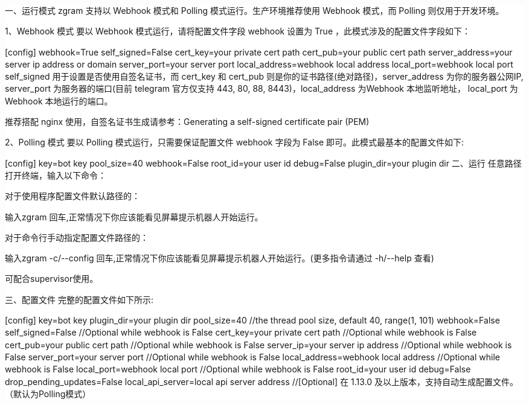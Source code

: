 一、运行模式
zgram 支持以 Webhook 模式和 Polling 模式运行。生产环境推荐使用 Webhook 模式，而 Polling 则仅用于开发环境。

1、Webhook 模式
要以 Webhook 模式运行，请将配置文件字段 webhook 设置为 True ，此模式涉及的配置文件字段如下：

[config]
webhook=True
self_signed=False
cert_key=your private cert path
cert_pub=your public cert path
server_address=your server ip address or domain
server_port=your server port
local_address=webhook local address
local_port=webhook local port
self_signed 用于设置是否使用自签名证书，而 cert_key 和 cert_pub 则是你的证书路径(绝对路径)，server_address 为你的服务器公网IP, server_port 为服务器的端口(目前 telegram 官方仅支持 443, 80, 88, 8443)，local_address 为Webhook 本地监听地址， local_port 为 Webhook 本地运行的端口。

推荐搭配 nginx 使用，自签名证书生成请参考：Generating a self-signed certificate pair (PEM)

2、Polling 模式
要以 Polling 模式运行，只需要保证配置文件 webhook 字段为 False 即可。此模式最基本的配置文件如下:

[config]
key=bot key
pool_size=40
webhook=False
root_id=your user id
debug=False
plugin_dir=your plugin dir
二、运行
任意路径打开终端，输入以下命令：

对于使用程序配置文件默认路径的：

输入zgram 回车,正常情况下你应该能看见屏幕提示机器人开始运行。

对于命令行手动指定配置文件路径的：

输入zgram -c/--config <configure file path> 回车,正常情况下你应该能看见屏幕提示机器人开始运行。(更多指令请通过 -h/--help 查看)

可配合supervisor使用。

三、配置文件
完整的配置文件如下所示:

[config]
key=bot key
plugin_dir=your plugin dir
pool_size=40 //the thread pool size, default 40, range(1, 101)
webhook=False
self_signed=False //Optional while webhook is False
cert_key=your private cert path //Optional while webhook is False
cert_pub=your public cert path //Optional while webhook is False
server_ip=your server ip address //Optional while webhook is False
server_port=your server port //Optional while webhook is False
local_address=webhook local address //Optional while webhook is False
local_port=webhook local port //Optional while webhook is False
root_id=your user id
debug=False
drop_pending_updates=False
local_api_server=local api server address //[Optional]
在 1.13.0 及以上版本，支持自动生成配置文件。（默认为Polling模式）
